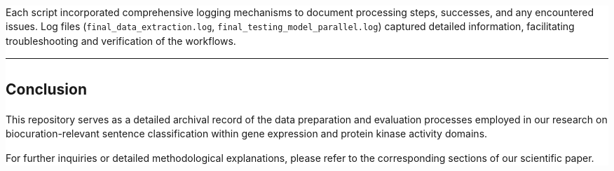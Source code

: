 Each script incorporated comprehensive logging mechanisms to document processing steps, successes, and any encountered issues. Log files (`final_data_extraction.log`, `final_testing_model_parallel.log`) captured detailed information, facilitating troubleshooting and verification of the workflows.

* * * * *

Conclusion
----------

This repository serves as a detailed archival record of the data preparation and evaluation processes employed in our research on biocuration-relevant sentence classification within gene expression and protein kinase activity domains.

For further inquiries or detailed methodological explanations, please refer to the corresponding sections of our scientific paper.